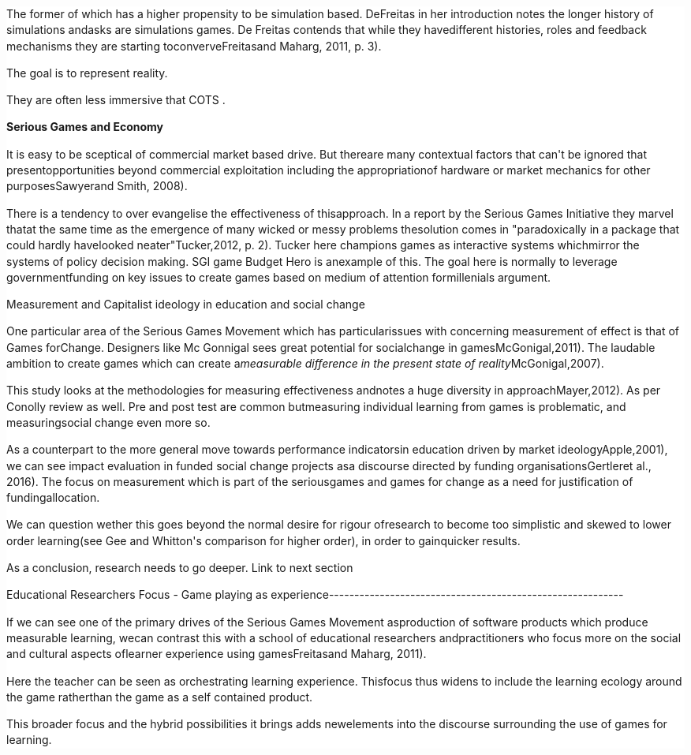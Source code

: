 The former of which has a higher propensity to be simulation based. DeFreitas in her introduction notes the longer history of simulations andasks are simulations games. De Freitas contends that while they havedifferent histories, roles and feedback mechanisms they are starting toconverveFreitasand Maharg, 2011, p. 3).

The goal is to represent reality.

They are often less immersive that COTS .

**Serious Games and Economy**

It is easy to be sceptical of commercial market based drive. But thereare many contextual factors that can't be ignored that presentopportunities beyond commercial exploitation including the appropriationof hardware or market mechanics for other purposesSawyerand Smith, 2008).

There is a tendency to over evangelise the effectiveness of thisapproach. In a report by the Serious Games Initiative they marvel thatat the same time as the emergence of many wicked or messy problems thesolution comes in "paradoxically in a package that could hardly havelooked neater"Tucker,2012, p. 2). Tucker here champions games as interactive systems whichmirror the systems of policy decision making. SGI game Budget Hero is anexample of this. The goal here is normally to leverage governmentfunding on key issues to create games based on medium of attention formillenials argument.

Measurement and Capitalist ideology in education and social change

One particular area of the Serious Games Movement which has particularissues with concerning measurement of effect is that of Games forChange. Designers like Mc Gonnigal sees great potential for socialchange in gamesMcGonigal,2011). The laudable ambition to create games which can create a*measurable difference in the present state of reality*McGonigal,2007).

This study looks at the methodologies for measuring effectiveness andnotes a huge diversity in approachMayer,2012). As per Conolly review as well. Pre and post test are common butmeasuring individual learning from games is problematic, and measuringsocial change even more so.

As a counterpart to the more general move towards performance indicatorsin education driven by market ideologyApple,2001), we can see impact evaluation in funded social change projects asa discourse directed by funding organisationsGertleret al., 2016). The focus on measurement which is part of the seriousgames and games for change as a need for justification of fundingallocation.

We can question wether this goes beyond the normal desire for rigour ofresearch to become too simplistic and skewed to lower order learning(see Gee and Whitton's comparison for higher order), in order to gainquicker results.

As a conclusion, research needs to go deeper. Link to next section

Educational Researchers Focus - Game playing as experience----------------------------------------------------------

If we can see one of the primary drives of the Serious Games Movement asproduction of software products which produce measurable learning, wecan contrast this with a school of educational researchers andpractitioners who focus more on the social and cultural aspects oflearner experience using gamesFreitasand Maharg, 2011).

Here the teacher can be seen as orchestrating learning experience. Thisfocus thus widens to include the learning ecology around the game ratherthan the game as a self contained product.

This broader focus and the hybrid possibilities it brings adds newelements into the discourse surrounding the use of games for learning.
